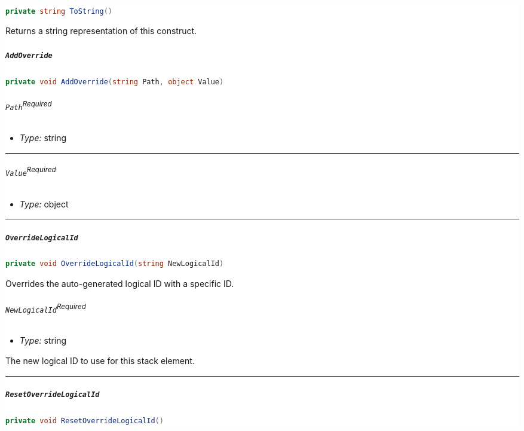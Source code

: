 ```csharp
private string ToString()
```

Returns a string representation of this construct.

##### `AddOverride` <a name="AddOverride" id="@cdktf/provider-mongodbatlas.dataMongodbatlasProjects.DataMongodbatlasProjects.addOverride"></a>

```csharp
private void AddOverride(string Path, object Value)
```

###### `Path`<sup>Required</sup> <a name="Path" id="@cdktf/provider-mongodbatlas.dataMongodbatlasProjects.DataMongodbatlasProjects.addOverride.parameter.path"></a>

- *Type:* string

---

###### `Value`<sup>Required</sup> <a name="Value" id="@cdktf/provider-mongodbatlas.dataMongodbatlasProjects.DataMongodbatlasProjects.addOverride.parameter.value"></a>

- *Type:* object

---

##### `OverrideLogicalId` <a name="OverrideLogicalId" id="@cdktf/provider-mongodbatlas.dataMongodbatlasProjects.DataMongodbatlasProjects.overrideLogicalId"></a>

```csharp
private void OverrideLogicalId(string NewLogicalId)
```

Overrides the auto-generated logical ID with a specific ID.

###### `NewLogicalId`<sup>Required</sup> <a name="NewLogicalId" id="@cdktf/provider-mongodbatlas.dataMongodbatlasProjects.DataMongodbatlasProjects.overrideLogicalId.parameter.newLogicalId"></a>

- *Type:* string

The new logical ID to use for this stack element.

---

##### `ResetOverrideLogicalId` <a name="ResetOverrideLogicalId" id="@cdktf/provider-mongodbatlas.dataMongodbatlasProjects.DataMongodbatlasProjects.resetOverrideLogicalId"></a>

```csharp
private void ResetOverrideLogicalId()
```
